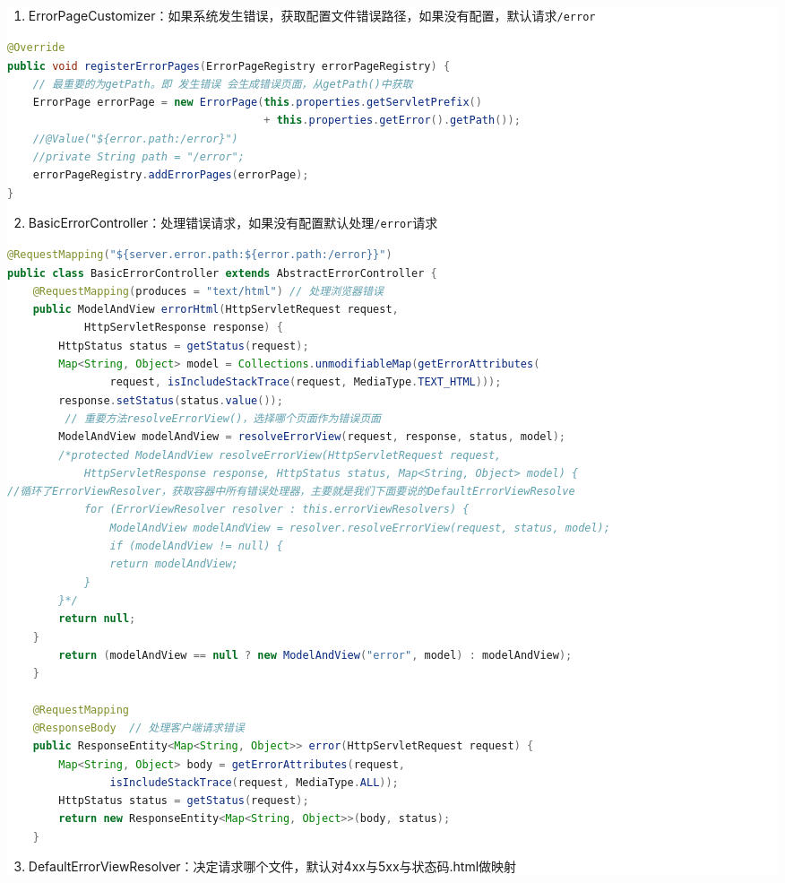 1. ErrorPageCustomizer：如果系统发生错误，获取配置文件错误路径，如果没有配置，默认请求`/error`

```java
@Override
public void registerErrorPages(ErrorPageRegistry errorPageRegistry) {
    // 最重要的为getPath。即 发生错误 会生成错误页面，从getPath()中获取
    ErrorPage errorPage = new ErrorPage(this.properties.getServletPrefix()
                                        + this.properties.getError().getPath());
    //@Value("${error.path:/error}")
	//private String path = "/error";
    errorPageRegistry.addErrorPages(errorPage);
}
```

2. BasicErrorController：处理错误请求，如果没有配置默认处理`/error`请求

```java
@RequestMapping("${server.error.path:${error.path:/error}}")
public class BasicErrorController extends AbstractErrorController {
	@RequestMapping(produces = "text/html") // 处理浏览器错误
	public ModelAndView errorHtml(HttpServletRequest request,
			HttpServletResponse response) {
		HttpStatus status = getStatus(request);
		Map<String, Object> model = Collections.unmodifiableMap(getErrorAttributes(
				request, isIncludeStackTrace(request, MediaType.TEXT_HTML)));
		response.setStatus(status.value());
         // 重要方法resolveErrorView()，选择哪个页面作为错误页面
		ModelAndView modelAndView = resolveErrorView(request, response, status, model);
        /*protected ModelAndView resolveErrorView(HttpServletRequest request,
			HttpServletResponse response, HttpStatus status, Map<String, Object> model) {
//循环了ErrorViewResolver，获取容器中所有错误处理器，主要就是我们下面要说的DefaultErrorViewResolve
			for (ErrorViewResolver resolver : this.errorViewResolvers) {
				ModelAndView modelAndView = resolver.resolveErrorView(request, status, model);
				if (modelAndView != null) {
				return modelAndView;
			}
		}*/
		return null;
	}
		return (modelAndView == null ? new ModelAndView("error", model) : modelAndView);
	}

	@RequestMapping
	@ResponseBody  // 处理客户端请求错误
	public ResponseEntity<Map<String, Object>> error(HttpServletRequest request) {
		Map<String, Object> body = getErrorAttributes(request,
				isIncludeStackTrace(request, MediaType.ALL));
		HttpStatus status = getStatus(request);
		return new ResponseEntity<Map<String, Object>>(body, status);
	}
```

3. DefaultErrorViewResolver：决定请求哪个文件，默认对4xx与5xx与状态码.html做映射
